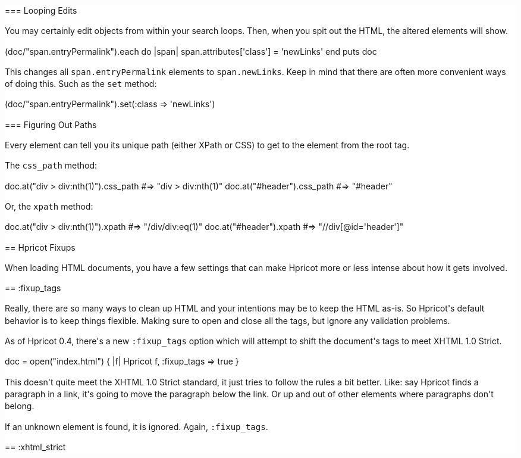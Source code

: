 === Looping Edits

You may certainly edit objects from within your search loops.  Then, when you
spit out the HTML, the altered elements will show.

 (doc/"span.entryPermalink").each do |span|
   span.attributes['class'] = 'newLinks'
 end
 puts doc

This changes all <tt>span.entryPermalink</tt> elements to
<tt>span.newLinks</tt>.  Keep in mind that there are often more convenient ways
of doing this.  Such as the <tt>set</tt> method:

 (doc/"span.entryPermalink").set(:class => 'newLinks')

=== Figuring Out Paths

Every element can tell you its unique path (either XPath or CSS) to get to the
element from the root tag.

The <tt>css_path</tt> method:

 doc.at("div > div:nth(1)").css_path
   #=> "div > div:nth(1)" 
 doc.at("#header").css_path
   #=> "#header" 

Or, the <tt>xpath</tt> method:

 doc.at("div > div:nth(1)").xpath
   #=> "/div/div:eq(1)" 
 doc.at("#header").xpath
   #=> "//div[@id='header']" 

== Hpricot Fixups

When loading HTML documents, you have a few settings that can make Hpricot more
or less intense about how it gets involved.

== :fixup_tags

Really, there are so many ways to clean up HTML and your intentions may be to
keep the HTML as-is.  So Hpricot's default behavior is to keep things flexible.
Making sure to open and close all the tags, but ignore any validation problems.

As of Hpricot 0.4, there's a new <tt>:fixup_tags</tt> option which will attempt
to shift the document's tags to meet XHTML 1.0 Strict.

 doc = open("index.html") { |f| Hpricot f, :fixup_tags => true }

This doesn't quite meet the XHTML 1.0 Strict standard, it just tries to follow
the rules a bit better.  Like: say Hpricot finds a paragraph in a link, it's
going to move the paragraph below the link.  Or up and out of other elements
where paragraphs don't belong.

If an unknown element is found, it is ignored.  Again, <tt>:fixup_tags</tt>.

== :xhtml_strict
